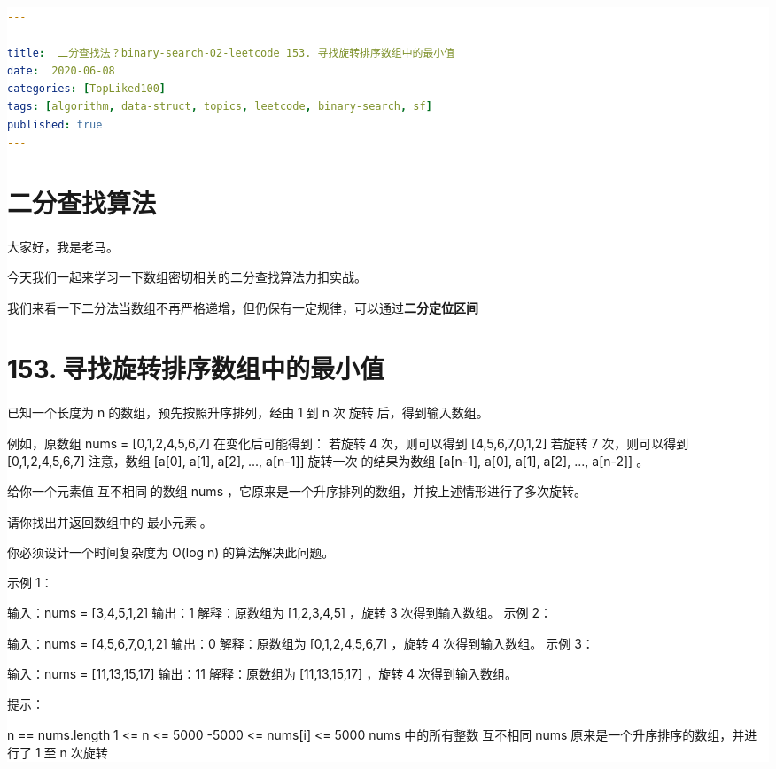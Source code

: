 ```yaml
---

title:  二分查找法？binary-search-02-leetcode 153. 寻找旋转排序数组中的最小值
date:  2020-06-08
categories: [TopLiked100]
tags: [algorithm, data-struct, topics, leetcode, binary-search, sf]
published: true
---
```



# 二分查找算法

大家好，我是老马。

今天我们一起来学习一下数组密切相关的二分查找算法力扣实战。

我们来看一下二分法当数组不再严格递增，但仍保有一定规律，可以通过**二分定位区间**

# 153. 寻找旋转排序数组中的最小值

已知一个长度为 n 的数组，预先按照升序排列，经由 1 到 n 次 旋转 后，得到输入数组。

例如，原数组 nums = [0,1,2,4,5,6,7] 在变化后可能得到：
若旋转 4 次，则可以得到 [4,5,6,7,0,1,2]
若旋转 7 次，则可以得到 [0,1,2,4,5,6,7]
注意，数组 [a[0], a[1], a[2], ..., a[n-1]] 旋转一次 的结果为数组 [a[n-1], a[0], a[1], a[2], ..., a[n-2]] 。

给你一个元素值 互不相同 的数组 nums ，它原来是一个升序排列的数组，并按上述情形进行了多次旋转。

请你找出并返回数组中的 最小元素 。

你必须设计一个时间复杂度为 O(log n) 的算法解决此问题。


示例 1：

输入：nums = [3,4,5,1,2]
输出：1
解释：原数组为 [1,2,3,4,5] ，旋转 3 次得到输入数组。
示例 2：

输入：nums = [4,5,6,7,0,1,2]
输出：0
解释：原数组为 [0,1,2,4,5,6,7] ，旋转 4 次得到输入数组。
示例 3：

输入：nums = [11,13,15,17]
输出：11
解释：原数组为 [11,13,15,17] ，旋转 4 次得到输入数组。
 

提示：

n == nums.length
1 <= n <= 5000
-5000 <= nums[i] <= 5000
nums 中的所有整数 互不相同
nums 原来是一个升序排序的数组，并进行了 1 至 n 次旋转
